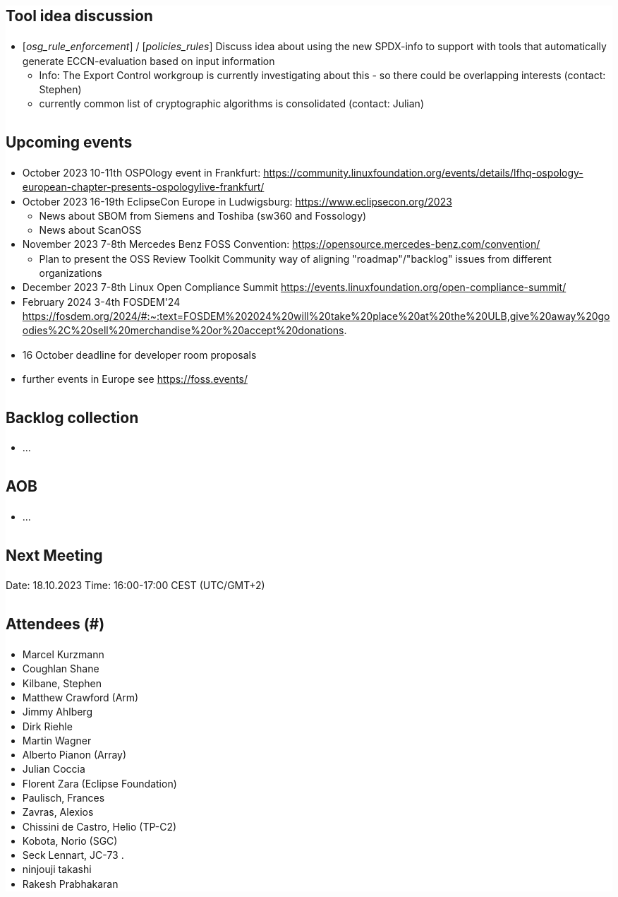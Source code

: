## Tool idea discussion
* [*osg_rule_enforcement*] / [*policies_rules*] Discuss idea about using the new SPDX-info to support with tools that automatically generate ECCN-evaluation based on input information
    - Info: The Export Control workgroup is currently investigating about this - so there could be overlapping interests (contact: Stephen)
    - currently common list of cryptographic algorithms is consolidated (contact: Julian)
    

## Upcoming events
* October 2023 10-11th OSPOlogy event in Frankfurt: https://community.linuxfoundation.org/events/details/lfhq-ospology-european-chapter-presents-ospologylive-frankfurt/ 
* October 2023 16-19th EclipseCon Europe in Ludwigsburg: https://www.eclipsecon.org/2023 
    - News about SBOM from Siemens and Toshiba (sw360 and Fossology)
    - News about ScanOSS
* November 2023 7-8th Mercedes Benz FOSS Convention: https://opensource.mercedes-benz.com/convention/ 
    -  Plan to present the OSS Review Toolkit Community way of aligning "roadmap"/"backlog" issues from different organizations
* December 2023 7-8th Linux Open Compliance Summit https://events.linuxfoundation.org/open-compliance-summit/ 
* February 2024 3-4th FOSDEM'24 https://fosdem.org/2024/#:~:text=FOSDEM%202024%20will%20take%20place%20at%20the%20ULB,give%20away%20goodies%2C%20sell%20merchandise%20or%20accept%20donations. 
- 16 October deadline for developer room proposals 
* further events in Europe see https://foss.events/


## Backlog collection 
* ...

## AOB
* ...

## Next Meeting
Date: 18.10.2023
Time: 16:00-17:00 CEST (UTC/GMT+2)

## Attendees (#)
* Marcel Kurzmann
* Coughlan Shane
* Kilbane, Stephen
* Matthew Crawford (Arm)
* Jimmy Ahlberg
* Dirk Riehle
* Martin Wagner 
* Alberto Pianon (Array) 
* Julian Coccia 
* Florent Zara (Eclipse Foundation) 
* Paulisch, Frances 
* Zavras, Alexios 
* Chissini de Castro, Helio (TP-C2) 
* Kobota, Norio (SGC) 
* Seck Lennart, JC-73 .
* ninjouji takashi
* Rakesh Prabhakaran
